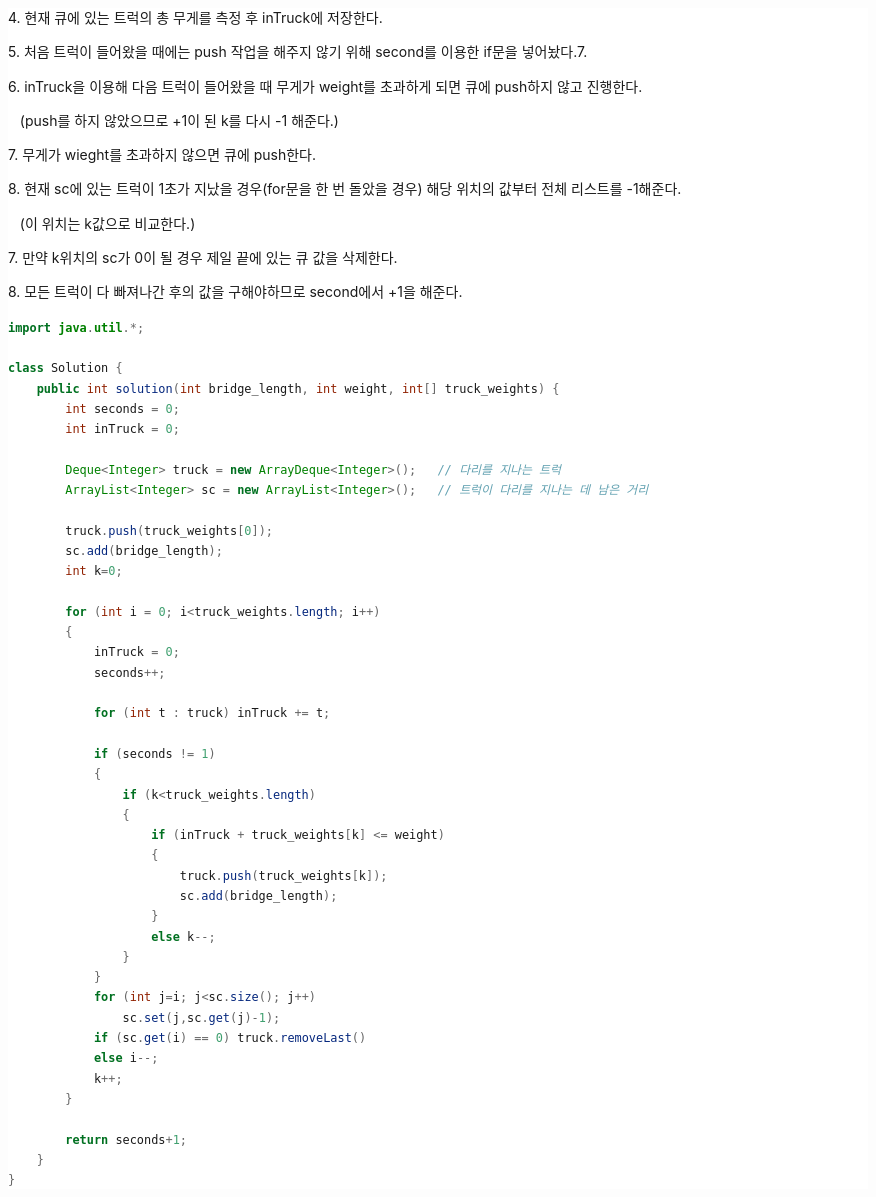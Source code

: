 4\. 현재 큐에 있는 트럭의 총 무게를 측정 후 inTruck에 저장한다.

5\. 처음 트럭이 들어왔을 때에는 push 작업을 해주지 않기 위해 second를 이용한 if문을 넣어놨다.7. 

6\. inTruck을 이용해 다음 트럭이 들어왔을 때 무게가 weight를 초과하게 되면 큐에 push하지 않고 진행한다.

   (push를 하지 않았으므로 +1이 된 k를 다시 -1 해준다.)

7\. 무게가 wieght를 초과하지 않으면 큐에 push한다.

8\. 현재 sc에 있는 트럭이 1초가 지났을 경우(for문을 한 번 돌았을 경우) 해당 위치의 값부터 전체 리스트를 -1해준다.

   (이 위치는 k값으로 비교한다.)

7\. 만약 k위치의 sc가 0이 될 경우 제일 끝에 있는 큐 값을 삭제한다.

8\. 모든 트럭이 다 빠져나간 후의 값을 구해야하므로 second에서 +1을 해준다.

```java
import java.util.*;

class Solution {
    public int solution(int bridge_length, int weight, int[] truck_weights) {
        int seconds = 0;
        int inTruck = 0;

        Deque<Integer> truck = new ArrayDeque<Integer>();   // 다리를 지나는 트럭
        ArrayList<Integer> sc = new ArrayList<Integer>();   // 트럭이 다리를 지나는 데 남은 거리

        truck.push(truck_weights[0]);
        sc.add(bridge_length);
        int k=0;

        for (int i = 0; i<truck_weights.length; i++)
        {
            inTruck = 0;
            seconds++;

            for (int t : truck) inTruck += t;

            if (seconds != 1)
            {
                if (k<truck_weights.length)
                {
                    if (inTruck + truck_weights[k] <= weight)
                    {
                        truck.push(truck_weights[k]);
                        sc.add(bridge_length);
                    }
                    else k--;
                }
            }
            for (int j=i; j<sc.size(); j++)
                sc.set(j,sc.get(j)-1);
            if (sc.get(i) == 0) truck.removeLast()
            else i--;
            k++;
        }

        return seconds+1;
    }
}
```
